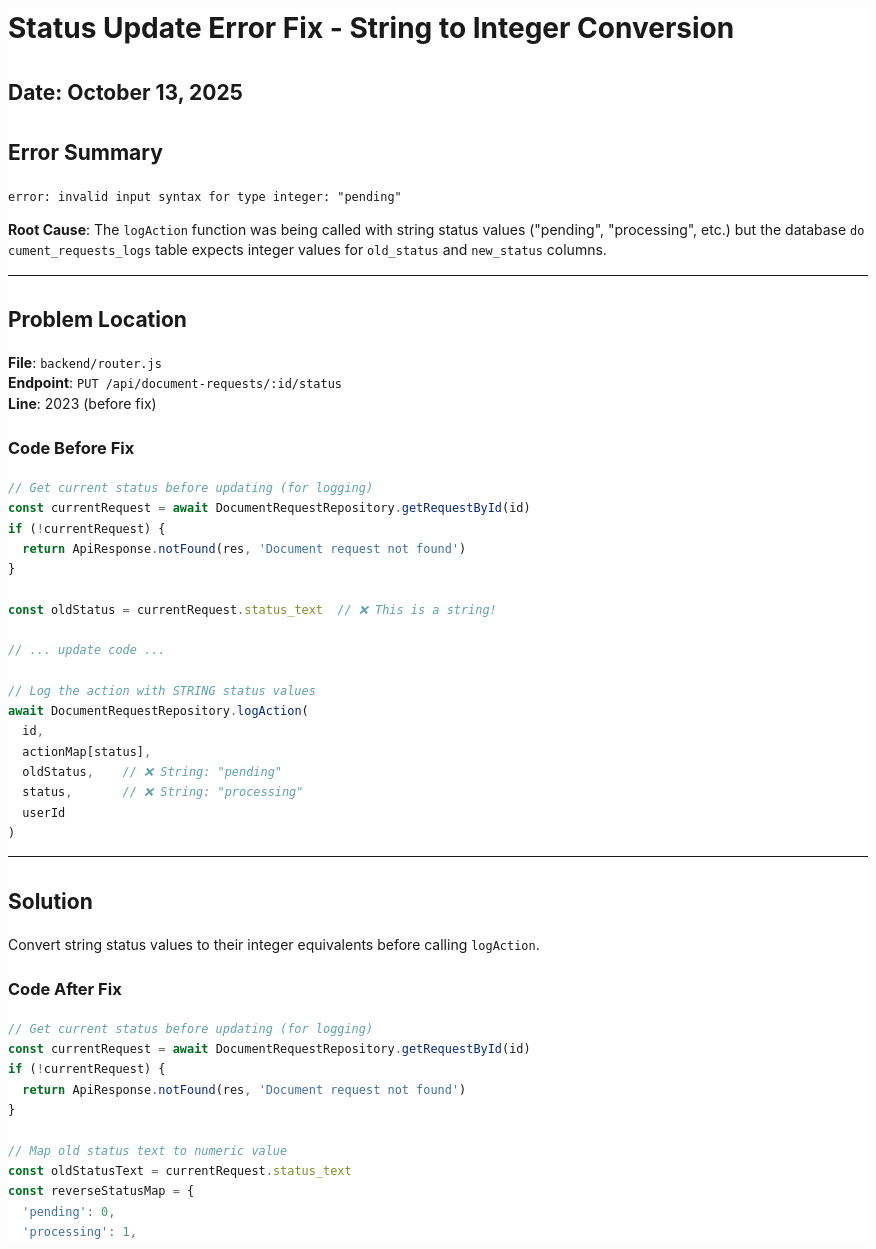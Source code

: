 # Status Update Error Fix - String to Integer Conversion

## Date: October 13, 2025

## Error Summary
```
error: invalid input syntax for type integer: "pending"
```

**Root Cause**: The `logAction` function was being called with string status values ("pending", "processing", etc.) but the database `document_requests_logs` table expects integer values for `old_status` and `new_status` columns.

---

## Problem Location

**File**: `backend/router.js`  
**Endpoint**: `PUT /api/document-requests/:id/status`  
**Line**: 2023 (before fix)

### Code Before Fix
```javascript
// Get current status before updating (for logging)
const currentRequest = await DocumentRequestRepository.getRequestById(id)
if (!currentRequest) {
  return ApiResponse.notFound(res, 'Document request not found')
}

const oldStatus = currentRequest.status_text  // ❌ This is a string!

// ... update code ...

// Log the action with STRING status values
await DocumentRequestRepository.logAction(
  id,
  actionMap[status],
  oldStatus,    // ❌ String: "pending"
  status,       // ❌ String: "processing"
  userId
)
```

---

## Solution

Convert string status values to their integer equivalents before calling `logAction`.

### Code After Fix
```javascript
// Get current status before updating (for logging)
const currentRequest = await DocumentRequestRepository.getRequestById(id)
if (!currentRequest) {
  return ApiResponse.notFound(res, 'Document request not found')
}

// Map old status text to numeric value
const oldStatusText = currentRequest.status_text
const reverseStatusMap = {
  'pending': 0,
  'processing': 1,
```